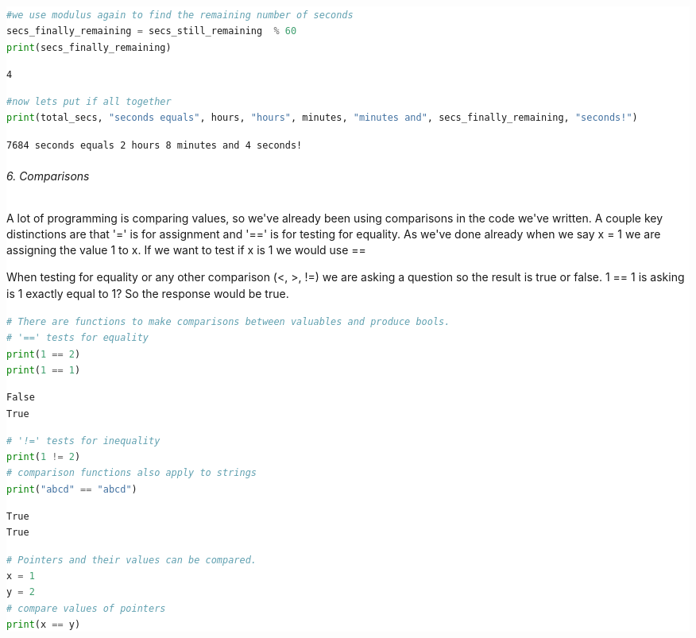 

```python
#we use modulus again to find the remaining number of seconds
secs_finally_remaining = secs_still_remaining  % 60
print(secs_finally_remaining)
```

    4



```python
#now lets put if all together
print(total_secs, "seconds equals", hours, "hours", minutes, "minutes and", secs_finally_remaining, "seconds!")
```

    7684 seconds equals 2 hours 8 minutes and 4 seconds!


###### 6. Comparisons
A lot of programming is comparing values, so we've already been using comparisons in the code we've written. A couple key distinctions are that '=' is for assignment and '==' is for testing for equality.
As we've done already when we say x = 1 we are assigning the value 1 to x. If we want to test if x is 1 we would use ==

When testing for equality or any other comparison (<, >, !=) we are asking a question so the result is true or false.
1 == 1 is asking is 1 exactly equal to 1? So the response would be true.


```python
# There are functions to make comparisons between valuables and produce bools.
# '==' tests for equality
print(1 == 2)
print(1 == 1)
```

    False
    True



```python
# '!=' tests for inequality
print(1 != 2)
# comparison functions also apply to strings
print("abcd" == "abcd")
```

    True
    True



```python
# Pointers and their values can be compared.
x = 1
y = 2
# compare values of pointers
print(x == y)
```
